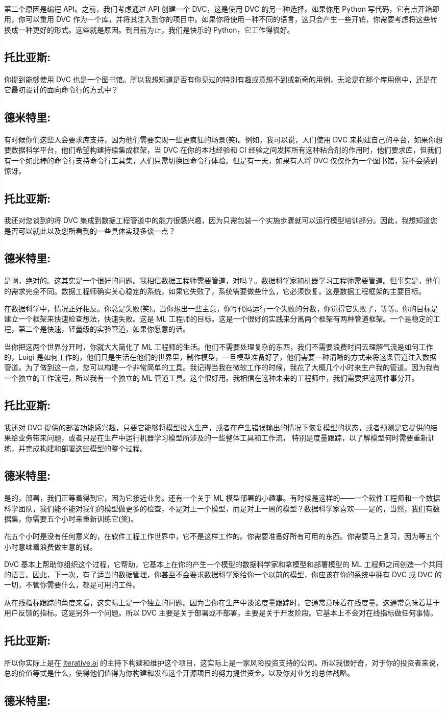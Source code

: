 第二个原因是编程 API。之前，我们考虑通过 API 创建一个 DVC，这是使用 DVC 的另一种选择。如果你用 Python 写代码，它有点开箱即用，你可以重用 DVC 作为一个库，并将其注入到你的项目中。如果你将使用一种不同的语言，这只会产生一些开销，你需要考虑将这些转换成一种更好的形式。这些就是原因。到目前为止，我们是快乐的 Python，它工作得很好。

## 托比亚斯:

你提到能够使用 DVC 也是一个图书馆。所以我想知道是否有你见过的特别有趣或意想不到或新奇的用例，无论是在那个库用例中，还是在它最初设计的面向命令行的方式中？

## 德米特里:

有时候你们这些人会要求库支持，因为他们需要实现一些更疯狂的场景(笑)。例如，我可以说，人们使用 DVC 来构建自己的平台，如果你想要数据科学平台，他们希望构建持续集成框架，当 DVC 在你的本地经验和 CI 经验之间发挥所有这种粘合剂的作用时，他们要求库，但我们有一个如此棒的命令行支持命令行工具集，人们只需切换回命令行体验。但是有一天，如果有人将 DVC 仅仅作为一个图书馆，我不会感到惊讶。

## 托比亚斯:

我还对您谈到的将 DVC 集成到数据工程管道中的能力很感兴趣，因为只需包装一个实施步骤就可以运行模型培训部分。因此，我想知道您是否可以就此以及您所看到的一些具体实现多谈一点？

## 德米特里:

是啊，绝对的。这其实是一个很好的问题。我相信数据工程师需要管道，对吗？。数据科学家和机器学习工程师需要管道。但事实是，他们的需求完全不同。数据工程师确实关心稳定的系统，如果它失败了，系统需要做些什么，它必须恢复。这是数据工程框架的主要目标。

在数据科学中，情况正好相反。你总是失败(笑)。当你想出一些主意，你写代码运行一个失败的分数，你觉得它失败了，等等。你的目标是建立一个框架来快速检查想法，快速失败。这是 ML 工程师的目标。这是一个很好的实践来分离两个框架有两种管道框架。一个是稳定的工程，第二个是快速，轻量级的实验管道，如果你愿意的话。

当你把这两个世界分开时，你就大大简化了 ML 工程师的生活。他们不需要处理复杂的东西，我们不需要浪费时间去理解气流是如何工作的，Luigi 是如何工作的，他们只是生活在他们的世界里，制作模型，一旦模型准备好了，他们需要一种清晰的方式来将这条管道注入数据管道。为了做到这一点，您可以构建一个非常简单的工具。我记得当我在微软工作的时候，我花了大概几个小时来生产我的管道。因为我有一个独立的工作流程，所以我有一个独立的 ML 管道工具。这个很好用。我相信在这种未来的工程师中，我们需要把这两件事分开。

## 托比亚斯:

我还对 DVC 提供的部署功能感兴趣，只要它能够将模型投入生产，或者在产生错误输出的情况下恢复模型的状态，或者预测是它提供的结果给业务带来问题，或者只是在生产中运行机器学习模型所涉及的一些整体工具和工作流， 特别是度量跟踪，以了解模型何时需要重新训练，并完成构建和部署这些模型的整个过程。

## 德米特里:

是的，部署，我们正等着得到它，因为它接近业务。还有一个关于 ML 模型部署的小趣事。有时候是这样的——一个软件工程师和一个数据科学团队，我们能不能对我们的模型做更多的检查，不是对上一个模型，而是对上一周的模型？数据科学家喜欢——是的，当然，我们有数据集，你需要五个小时来重新训练它(笑)。

花五个小时是没有任何意义的，在软件工程工作世界中，它不是这样工作的。你需要准备好所有可用的东西。你需要马上复习，因为等五个小时意味着浪费做生意的钱。

DVC 基本上帮助你组织这个过程，它帮助，它基本上在你的产生一个模型的数据科学家和拿模型和部署模型的 ML 工程师之间创造一个共同的语言。因此，下一次，有了适当的数据管理，你甚至不会要求数据科学家给你一个以前的模型，你应该在你的系统中拥有 DVC 或 DVC 的一切，不管你需要什么，都是可用的工件。

从在线指标跟踪的角度来看，这实际上是一个独立的问题。因为当你在生产中谈论度量跟踪时，它通常意味着在线度量。这通常意味着基于用户反馈的指标。这是另外一个问题。所以 DVC 主要是关于部署或不部署，主要是关于开发阶段。它基本上不会对在线指标做任何事情。

## 托比亚斯:

所以你实际上是在 [iterative.ai](http://iterative.ai) 的主持下构建和维护这个项目，这实际上是一家风险投资支持的公司。所以我很好奇，对于你的投资者来说，总的价值等式是什么，使得他们值得为你构建和发布这个开源项目的努力提供资金。以及你对业务的总体战略。

## 德米特里:
